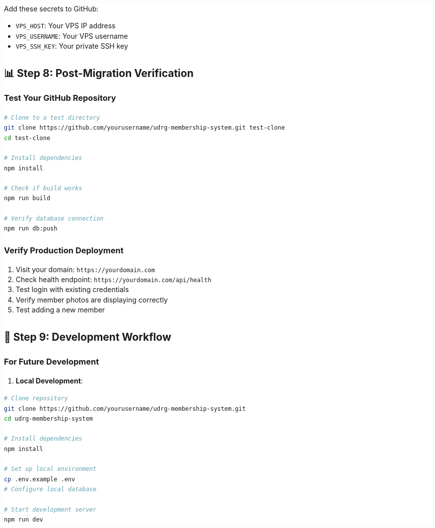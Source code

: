Add these secrets to GitHub:
- `VPS_HOST`: Your VPS IP address
- `VPS_USERNAME`: Your VPS username
- `VPS_SSH_KEY`: Your private SSH key

## 📊 Step 8: Post-Migration Verification

### Test Your GitHub Repository
```bash
# Clone to a test directory
git clone https://github.com/yourusername/udrg-membership-system.git test-clone
cd test-clone

# Install dependencies
npm install

# Check if build works
npm run build

# Verify database connection
npm run db:push
```

### Verify Production Deployment
1. Visit your domain: `https://yourdomain.com`
2. Check health endpoint: `https://yourdomain.com/api/health`
3. Test login with existing credentials
4. Verify member photos are displaying correctly
5. Test adding a new member

## 🔧 Step 9: Development Workflow

### For Future Development

1. **Local Development**:
```bash
# Clone repository
git clone https://github.com/yourusername/udrg-membership-system.git
cd udrg-membership-system

# Install dependencies
npm install

# Set up local environment
cp .env.example .env
# Configure local database

# Start development server
npm run dev
```
